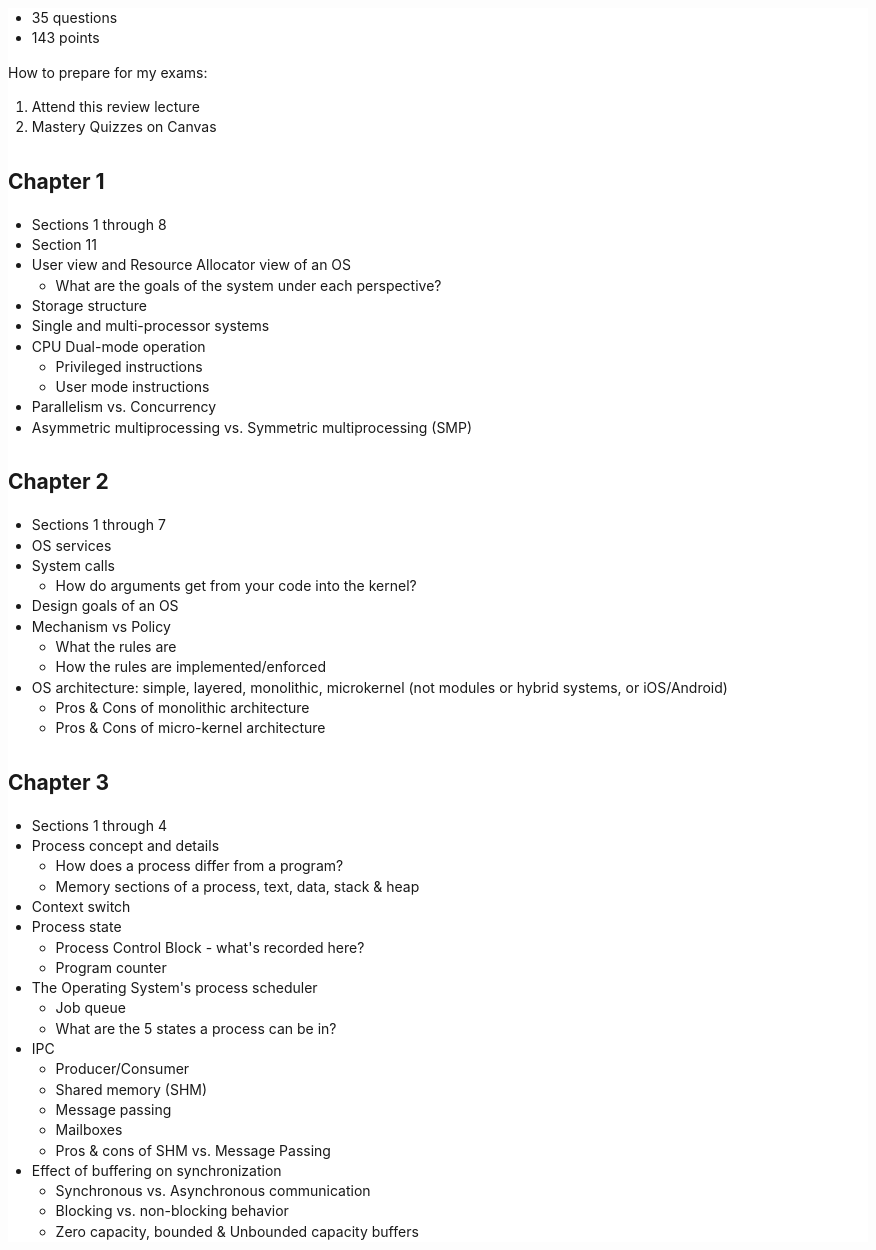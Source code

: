 * 35 questions 
* 143 points

How to prepare for my exams:

1.  Attend this review lecture
2.  Mastery Quizzes on Canvas


## Chapter 1
* Sections 1 through 8
* Section 11
* User view and Resource Allocator view of an OS
    * What are the goals of the system under each perspective?
* Storage structure
* Single and multi-processor systems
* CPU Dual-mode operation
    * Privileged instructions
    * User mode instructions
* Parallelism vs. Concurrency
* Asymmetric multiprocessing vs. Symmetric multiprocessing (SMP)



## Chapter 2
* Sections 1 through 7
* OS services
* System calls
    * How do arguments get from your code into the kernel?
* Design goals of an OS
* Mechanism vs Policy
    * What the rules are
    * How the rules are implemented/enforced
* OS architecture: simple, layered, monolithic, microkernel (not modules or hybrid systems, or iOS/Android)
    * Pros & Cons of monolithic architecture
    * Pros & Cons of micro-kernel architecture


## Chapter 3
* Sections 1 through 4
* Process concept and details
    * How does a process differ from a program?
    * Memory sections of a process, text, data, stack & heap
* Context switch
* Process state
    * Process Control Block - what's recorded here?
    * Program counter
* The Operating System's process scheduler
    * Job queue
    * What are the 5 states a process can be in?
* IPC
    * Producer/Consumer
    * Shared memory (SHM)
    * Message passing
    * Mailboxes
    * Pros & cons of SHM vs. Message Passing
* Effect of buffering on synchronization 
    * Synchronous vs. Asynchronous communication
    * Blocking vs. non-blocking behavior
    * Zero capacity, bounded & Unbounded capacity buffers
